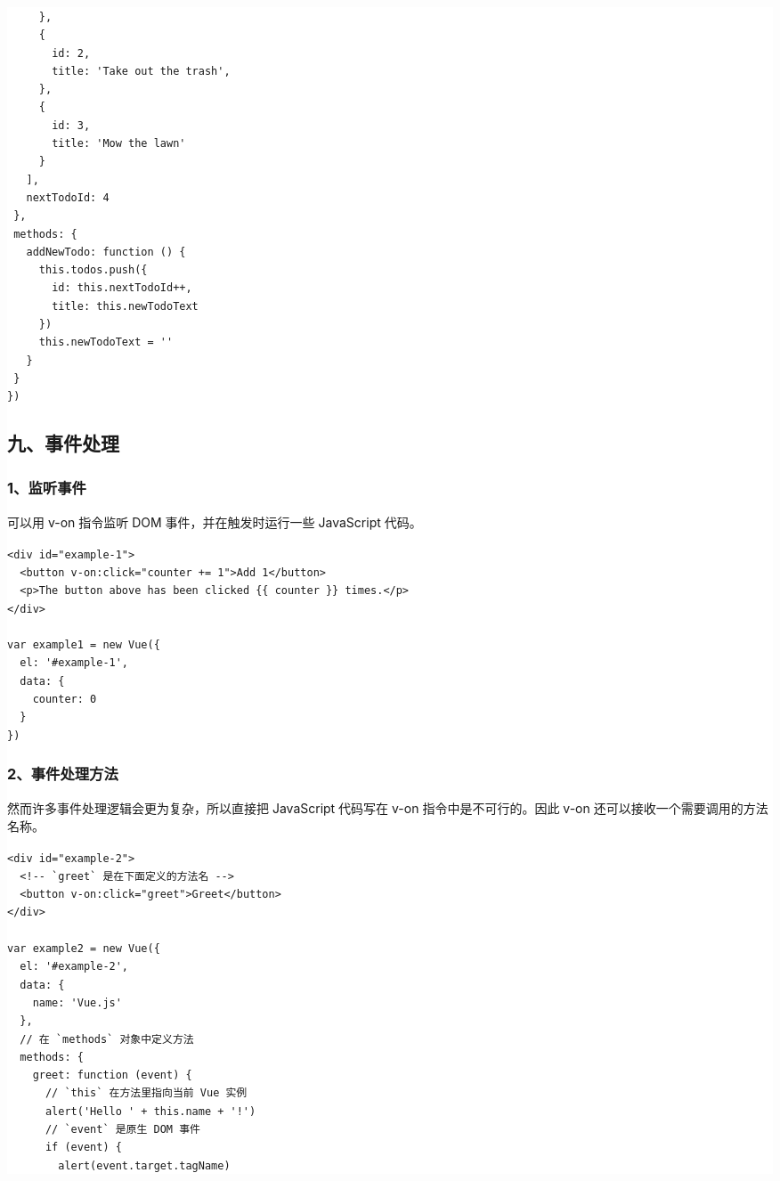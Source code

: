  ```
      },
      {
        id: 2,
        title: 'Take out the trash',
      },
      {
        id: 3,
        title: 'Mow the lawn'
      }
    ],
    nextTodoId: 4
  },
  methods: {
    addNewTodo: function () {
      this.todos.push({
        id: this.nextTodoId++,
        title: this.newTodoText
      })
      this.newTodoText = ''
    }
  }
})
 ```

## 九、事件处理
### 1、监听事件
可以用 v-on 指令监听 DOM 事件，并在触发时运行一些 JavaScript 代码。
```
<div id="example-1">
  <button v-on:click="counter += 1">Add 1</button>
  <p>The button above has been clicked {{ counter }} times.</p>
</div>

var example1 = new Vue({
  el: '#example-1',
  data: {
    counter: 0
  }
})
```

### 2、事件处理方法
然而许多事件处理逻辑会更为复杂，所以直接把 JavaScript 代码写在 v-on 指令中是不可行的。因此 v-on 还可以接收一个需要调用的方法名称。
```
<div id="example-2">
  <!-- `greet` 是在下面定义的方法名 -->
  <button v-on:click="greet">Greet</button>
</div>

var example2 = new Vue({
  el: '#example-2',
  data: {
    name: 'Vue.js'
  },
  // 在 `methods` 对象中定义方法
  methods: {
    greet: function (event) {
      // `this` 在方法里指向当前 Vue 实例
      alert('Hello ' + this.name + '!')
      // `event` 是原生 DOM 事件
      if (event) {
        alert(event.target.tagName)
```